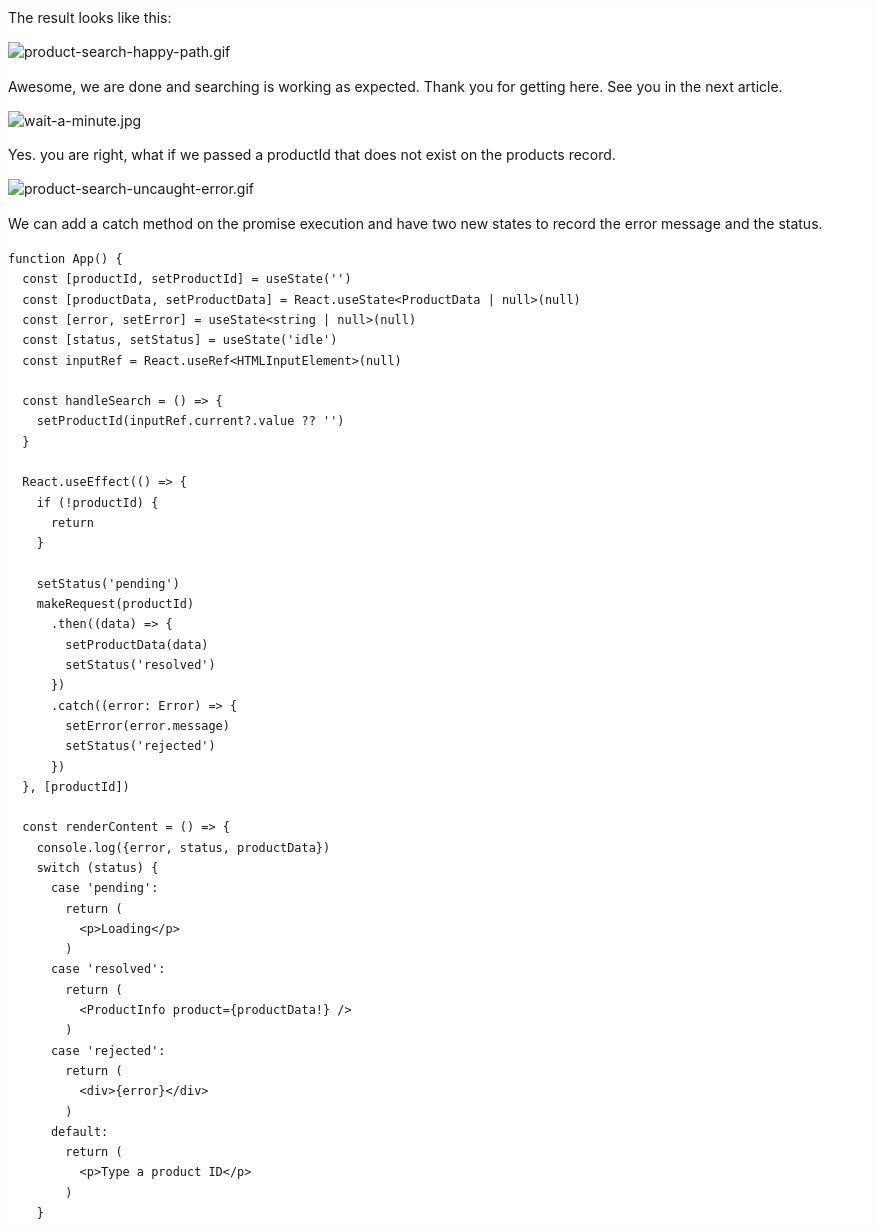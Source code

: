 
The result looks like this:

![product-search-happy-path.gif](/images/articles/react-error-handling/product-search-happy-path.gif)

Awesome, we are done and searching is working as expected. Thank you for getting here. See you in the next article.

![wait-a-minute.jpg](/images/memes/wait-a-minute.jpg)

Yes. you are right, what if we passed a productId that does not exist on the products record.

![product-search-uncaught-error.gif](/images/articles/react-error-handling/product-search-uncaught-error.gif)

We can add a catch method on the promise execution and have two new states to record the error message and the status.

```tsx
function App() {
  const [productId, setProductId] = useState('')
  const [productData, setProductData] = React.useState<ProductData | null>(null)
  const [error, setError] = useState<string | null>(null)
  const [status, setStatus] = useState('idle')
  const inputRef = React.useRef<HTMLInputElement>(null)

  const handleSearch = () => {
    setProductId(inputRef.current?.value ?? '')
  }

  React.useEffect(() => {
    if (!productId) {
      return
    }

    setStatus('pending')
    makeRequest(productId)
      .then((data) => {
        setProductData(data)
        setStatus('resolved')
      })
      .catch((error: Error) => {
        setError(error.message)
        setStatus('rejected')
      })
  }, [productId])

  const renderContent = () => {
    console.log({error, status, productData})
    switch (status) {
      case 'pending':
        return (
          <p>Loading</p>
        )
      case 'resolved':
        return (
          <ProductInfo product={productData!} />
        )
      case 'rejected':
        return (
          <div>{error}</div>
        )
      default:
        return (
          <p>Type a product ID</p>
        )
    }
```